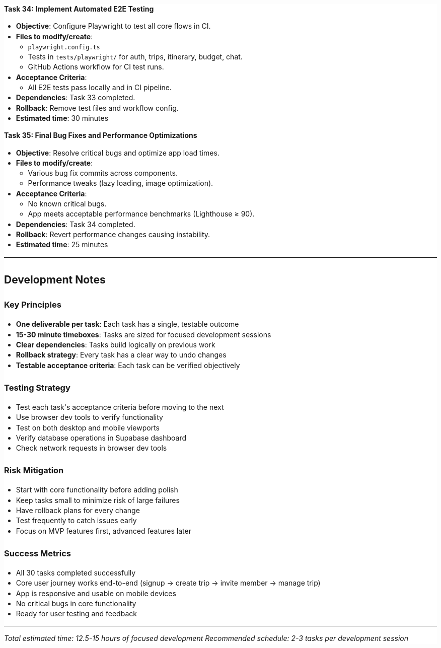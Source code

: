 **Task 34: Implement Automated E2E Testing**
- **Objective**: Configure Playwright to test all core flows in CI.
- **Files to modify/create**:  
  - `playwright.config.ts`  
  - Tests in `tests/playwright/` for auth, trips, itinerary, budget, chat.  
  - GitHub Actions workflow for CI test runs.  
- **Acceptance Criteria**:  
  - All E2E tests pass locally and in CI pipeline.  
- **Dependencies**: Task 33 completed.  
- **Rollback**: Remove test files and workflow config.  
- **Estimated time**: 30 minutes  

**Task 35: Final Bug Fixes and Performance Optimizations**
- **Objective**: Resolve critical bugs and optimize app load times.
- **Files to modify/create**:  
  - Various bug fix commits across components.  
  - Performance tweaks (lazy loading, image optimization).  
- **Acceptance Criteria**:  
  - No known critical bugs.  
  - App meets acceptable performance benchmarks (Lighthouse ≥ 90).  
- **Dependencies**: Task 34 completed.  
- **Rollback**: Revert performance changes causing instability.  
- **Estimated time**: 25 minutes 

---

## Development Notes

### Key Principles
- **One deliverable per task**: Each task has a single, testable outcome
- **15-30 minute timeboxes**: Tasks are sized for focused development sessions
- **Clear dependencies**: Tasks build logically on previous work
- **Rollback strategy**: Every task has a clear way to undo changes
- **Testable acceptance criteria**: Each task can be verified objectively

### Testing Strategy
- Test each task's acceptance criteria before moving to the next
- Use browser dev tools to verify functionality
- Test on both desktop and mobile viewports
- Verify database operations in Supabase dashboard
- Check network requests in browser dev tools

### Risk Mitigation
- Start with core functionality before adding polish
- Keep tasks small to minimize risk of large failures
- Have rollback plans for every change
- Test frequently to catch issues early
- Focus on MVP features first, advanced features later

### Success Metrics
- All 30 tasks completed successfully
- Core user journey works end-to-end (signup → create trip → invite member → manage trip)
- App is responsive and usable on mobile devices
- No critical bugs in core functionality
- Ready for user testing and feedback

---

*Total estimated time: 12.5-15 hours of focused development*
*Recommended schedule: 2-3 tasks per development session*